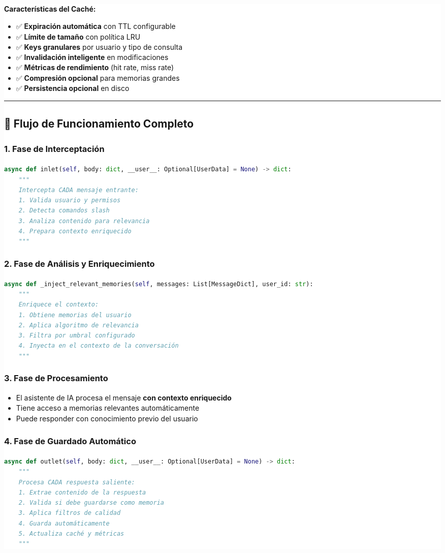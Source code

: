 **Características del Caché:**
- ✅ **Expiración automática** con TTL configurable
- ✅ **Límite de tamaño** con política LRU
- ✅ **Keys granulares** por usuario y tipo de consulta
- ✅ **Invalidación inteligente** en modificaciones
- ✅ **Métricas de rendimiento** (hit rate, miss rate)
- ✅ **Compresión opcional** para memorias grandes
- ✅ **Persistencia opcional** en disco

---

## 🔄 **Flujo de Funcionamiento Completo**

### **1. Fase de Interceptación**
```python
async def inlet(self, body: dict, __user__: Optional[UserData] = None) -> dict:
    """
    Intercepta CADA mensaje entrante:
    1. Valida usuario y permisos
    2. Detecta comandos slash
    3. Analiza contenido para relevancia
    4. Prepara contexto enriquecido
    """
```

### **2. Fase de Análisis y Enriquecimiento**
```python
async def _inject_relevant_memories(self, messages: List[MessageDict], user_id: str):
    """
    Enriquece el contexto:
    1. Obtiene memorias del usuario
    2. Aplica algoritmo de relevancia
    3. Filtra por umbral configurado
    4. Inyecta en el contexto de la conversación
    """
```

### **3. Fase de Procesamiento**
- El asistente de IA procesa el mensaje **con contexto enriquecido**
- Tiene acceso a memorias relevantes automáticamente
- Puede responder con conocimiento previo del usuario

### **4. Fase de Guardado Automático**
```python
async def outlet(self, body: dict, __user__: Optional[UserData] = None) -> dict:
    """
    Procesa CADA respuesta saliente:
    1. Extrae contenido de la respuesta
    2. Valida si debe guardarse como memoria
    3. Aplica filtros de calidad
    4. Guarda automáticamente
    5. Actualiza caché y métricas
    """
```
